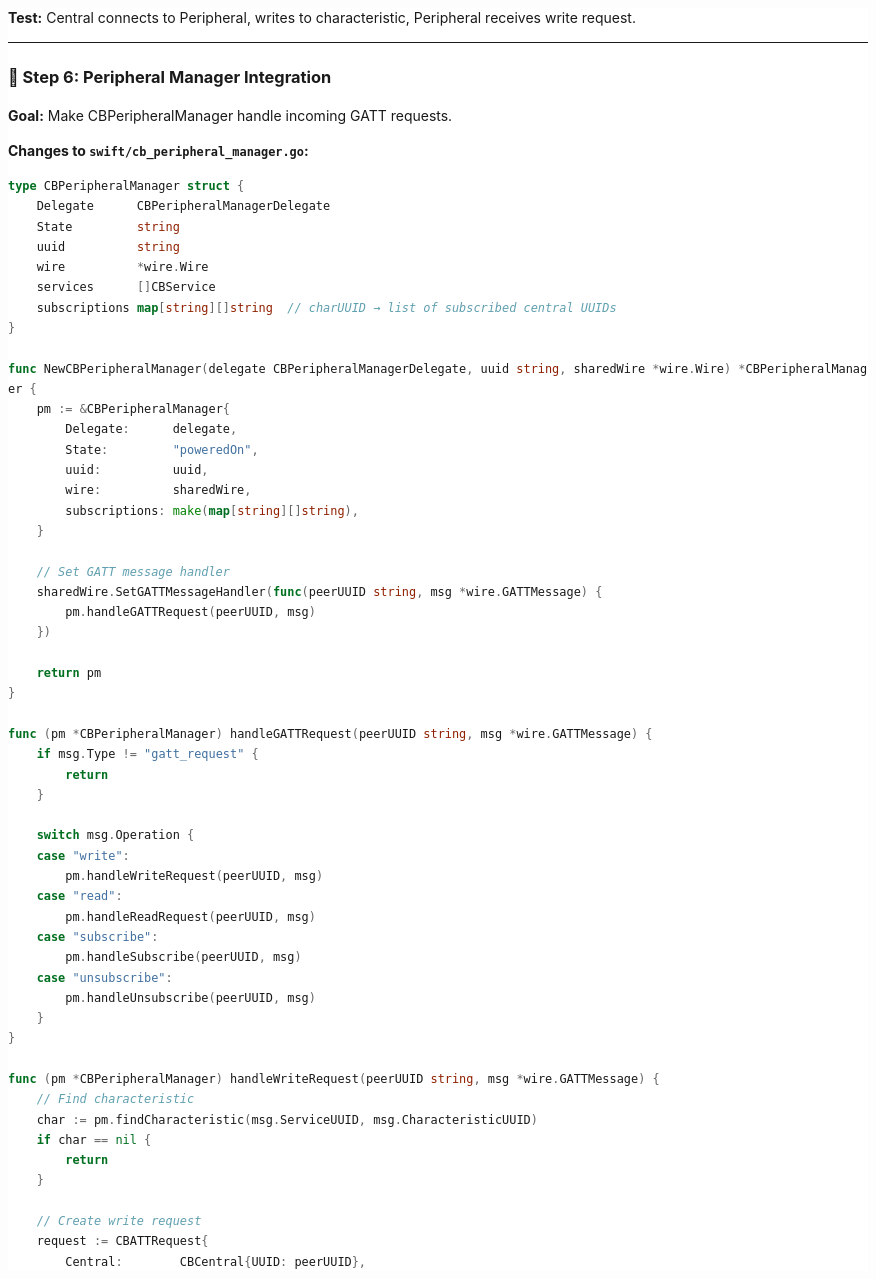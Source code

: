 **Test:** Central connects to Peripheral, writes to characteristic, Peripheral receives write request.

---

### 🎯 Step 6: Peripheral Manager Integration

**Goal:** Make CBPeripheralManager handle incoming GATT requests.

**Changes to `swift/cb_peripheral_manager.go`:**
```go
type CBPeripheralManager struct {
    Delegate      CBPeripheralManagerDelegate
    State         string
    uuid          string
    wire          *wire.Wire
    services      []CBService
    subscriptions map[string][]string  // charUUID → list of subscribed central UUIDs
}

func NewCBPeripheralManager(delegate CBPeripheralManagerDelegate, uuid string, sharedWire *wire.Wire) *CBPeripheralManager {
    pm := &CBPeripheralManager{
        Delegate:      delegate,
        State:         "poweredOn",
        uuid:          uuid,
        wire:          sharedWire,
        subscriptions: make(map[string][]string),
    }

    // Set GATT message handler
    sharedWire.SetGATTMessageHandler(func(peerUUID string, msg *wire.GATTMessage) {
        pm.handleGATTRequest(peerUUID, msg)
    })

    return pm
}

func (pm *CBPeripheralManager) handleGATTRequest(peerUUID string, msg *wire.GATTMessage) {
    if msg.Type != "gatt_request" {
        return
    }

    switch msg.Operation {
    case "write":
        pm.handleWriteRequest(peerUUID, msg)
    case "read":
        pm.handleReadRequest(peerUUID, msg)
    case "subscribe":
        pm.handleSubscribe(peerUUID, msg)
    case "unsubscribe":
        pm.handleUnsubscribe(peerUUID, msg)
    }
}

func (pm *CBPeripheralManager) handleWriteRequest(peerUUID string, msg *wire.GATTMessage) {
    // Find characteristic
    char := pm.findCharacteristic(msg.ServiceUUID, msg.CharacteristicUUID)
    if char == nil {
        return
    }

    // Create write request
    request := CBATTRequest{
        Central:        CBCentral{UUID: peerUUID},
```